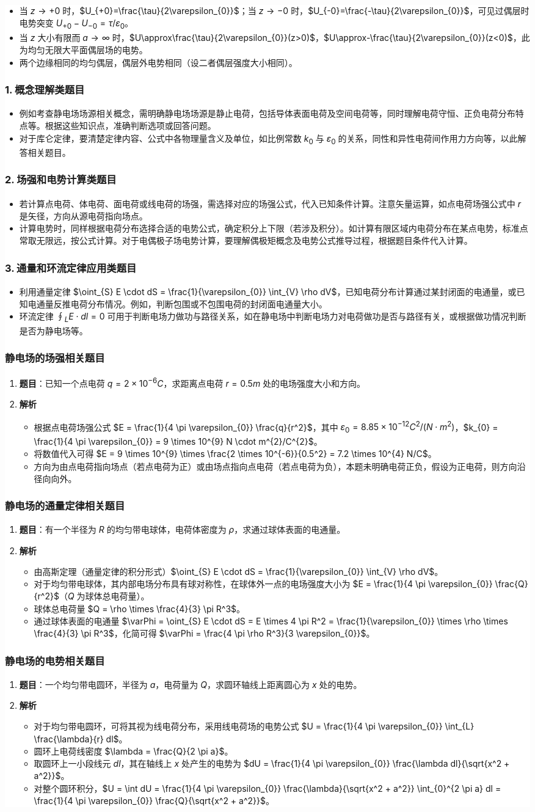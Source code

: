   * 当 $z\to +0$ 时，$U_{+0}=\frac{\tau}{2\varepsilon_{0}}$；当 $z\to -0$ 时，$U_{-0}=\frac{-\tau}{2\varepsilon_{0}}$，可见过偶层时电势突变 $U_{+0}-U_{-0}=\tau/\varepsilon_{0}$。
  * 当 $z$ 大小有限而 $a\to\infty$ 时，$U\approx\frac{\tau}{2\varepsilon_{0}}(z>0)$，$U\approx-\frac{\tau}{2\varepsilon_{0}}(z<0)$，此为均匀无限大平面偶层场的电势。
  * 两个边缘相同的均匀偶层，偶层外电势相同（设二者偶层强度大小相同）。

### 1. 概念理解类题目

* 例如考查静电场场源相关概念，需明确静电场场源是静止电荷，包括导体表面电荷及空间电荷等，同时理解电荷守恒、正负电荷分布特点等。根据这些知识点，准确判断选项或回答问题。
* 对于库仑定律，要清楚定律内容、公式中各物理量含义及单位，如比例常数 $k_{0}$ 与 $\varepsilon_{0}$ 的关系，同性和异性电荷间作用力方向等，以此解答相关题目。

### 2. 场强和电势计算类题目

* 若计算点电荷、体电荷、面电荷或线电荷的场强，需选择对应的场强公式，代入已知条件计算。注意矢量运算，如点电荷场强公式中 $r$ 是矢径，方向从源电荷指向场点。
* 计算电势时，同样根据电荷分布选择合适的电势公式，确定积分上下限（若涉及积分）。如计算有限区域内电荷分布在某点电势，标准点常取无限远，按公式计算。对于电偶极子场电势计算，要理解偶极矩概念及电势公式推导过程，根据题目条件代入计算。

### 3. 通量和环流定律应用类题目

* 利用通量定律 $\oint_{S} E \cdot dS = \frac{1}{\varepsilon_{0}} \int_{V} \rho dV$，已知电荷分布计算通过某封闭面的电通量，或已知电通量反推电荷分布情况。例如，判断包围或不包围电荷的封闭面电通量大小。
* 环流定律 $\oint_{L} E \cdot dl = 0$ 可用于判断电场力做功与路径关系，如在静电场中判断电场力对电荷做功是否与路径有关，或根据做功情况判断是否为静电场等。

### 静电场的场强相关题目

1. **题目**：已知一个点电荷 $q = 2 \times 10^{-6} C$，求距离点电荷 $r = 0.5 m$ 处的电场强度大小和方向。
2. **解析**

    * 根据点电荷场强公式 $E = \frac{1}{4 \pi \varepsilon_{0}} \frac{q}{r^2}$，其中 $\varepsilon_{0} = 8.85 \times 10^{-12} C^{2}/(N \cdot m^{2})$，$k_{0} = \frac{1}{4 \pi \varepsilon_{0}} = 9 \times 10^{9} N \cdot m^{2}/C^{2}$。
    * 将数值代入可得 $E = 9 \times 10^{9} \times \frac{2 \times 10^{-6}}{0.5^2} = 7.2 \times 10^{4} N/C$。
    * 方向为由点电荷指向场点（若点电荷为正）或由场点指向点电荷（若点电荷为负），本题未明确电荷正负，假设为正电荷，则方向沿径向向外。

### 静电场的通量定律相关题目

1. **题目**：有一个半径为 $R$ 的均匀带电球体，电荷体密度为 $\rho$，求通过球体表面的电通量。
2. **解析**

    * 由高斯定理（通量定律的积分形式）$\oint_{S} E \cdot dS = \frac{1}{\varepsilon_{0}} \int_{V} \rho dV$。
    * 对于均匀带电球体，其内部电场分布具有球对称性，在球体外一点的电场强度大小为 $E = \frac{1}{4 \pi \varepsilon_{0}} \frac{Q}{r^2}$（$Q$ 为球体总电荷量）。
    * 球体总电荷量 $Q = \rho \times \frac{4}{3} \pi R^3$。
    * 通过球体表面的电通量 $\varPhi = \oint_{S} E \cdot dS = E \times 4 \pi R^2 = \frac{1}{\varepsilon_{0}} \times \rho \times \frac{4}{3} \pi R^3$，化简可得 $\varPhi = \frac{4 \pi \rho R^3}{3 \varepsilon_{0}}$。

### 静电场的电势相关题目

1. **题目**：一个均匀带电圆环，半径为 $a$，电荷量为 $Q$，求圆环轴线上距离圆心为 $x$ 处的电势。
2. **解析**

    * 对于均匀带电圆环，可将其视为线电荷分布，采用线电荷场的电势公式 $U = \frac{1}{4 \pi \varepsilon_{0}} \int_{L} \frac{\lambda}{r} dl$。
    * 圆环上电荷线密度 $\lambda = \frac{Q}{2 \pi a}$。
    * 取圆环上一小段线元 $dl$，其在轴线上 $x$ 处产生的电势为 $dU = \frac{1}{4 \pi \varepsilon_{0}} \frac{\lambda dl}{\sqrt{x^2 + a^2}}$。
    * 对整个圆环积分，$U = \int dU = \frac{1}{4 \pi \varepsilon_{0}} \frac{\lambda}{\sqrt{x^2 + a^2}} \int_{0}^{2 \pi a} dl = \frac{1}{4 \pi \varepsilon_{0}} \frac{Q}{\sqrt{x^2 + a^2}}$。
